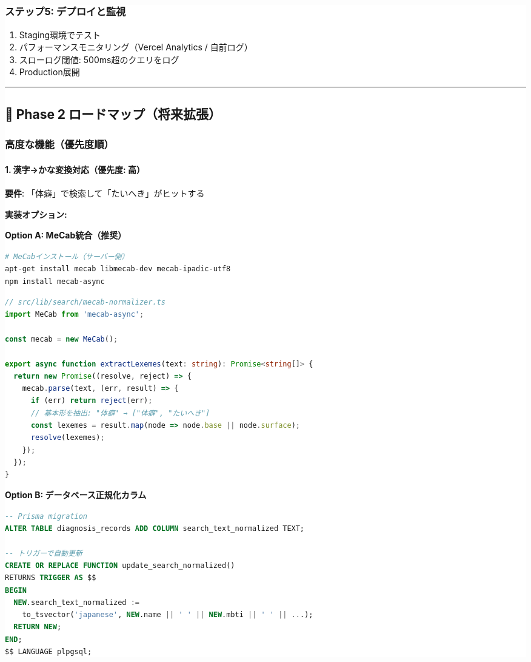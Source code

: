 ### ステップ5: デプロイと監視

1. Staging環境でテスト
2. パフォーマンスモニタリング（Vercel Analytics / 自前ログ）
3. スローログ閾値: 500ms超のクエリをログ
4. Production展開

---

## 🚀 Phase 2 ロードマップ（将来拡張）

### 高度な機能（優先度順）

#### 1. 漢字→かな変換対応（優先度: 高）
**要件**: 「体癖」で検索して「たいへき」がヒットする

**実装オプション:**

**Option A: MeCab統合（推奨）**
```bash
# MeCabインストール（サーバー側）
apt-get install mecab libmecab-dev mecab-ipadic-utf8
npm install mecab-async
```

```typescript
// src/lib/search/mecab-normalizer.ts
import MeCab from 'mecab-async';

const mecab = new MeCab();

export async function extractLexemes(text: string): Promise<string[]> {
  return new Promise((resolve, reject) => {
    mecab.parse(text, (err, result) => {
      if (err) return reject(err);
      // 基本形を抽出: "体癖" → ["体癖", "たいへき"]
      const lexemes = result.map(node => node.base || node.surface);
      resolve(lexemes);
    });
  });
}
```

**Option B: データベース正規化カラム**
```sql
-- Prisma migration
ALTER TABLE diagnosis_records ADD COLUMN search_text_normalized TEXT;

-- トリガーで自動更新
CREATE OR REPLACE FUNCTION update_search_normalized()
RETURNS TRIGGER AS $$
BEGIN
  NEW.search_text_normalized :=
    to_tsvector('japanese', NEW.name || ' ' || NEW.mbti || ' ' || ...);
  RETURN NEW;
END;
$$ LANGUAGE plpgsql;
```

